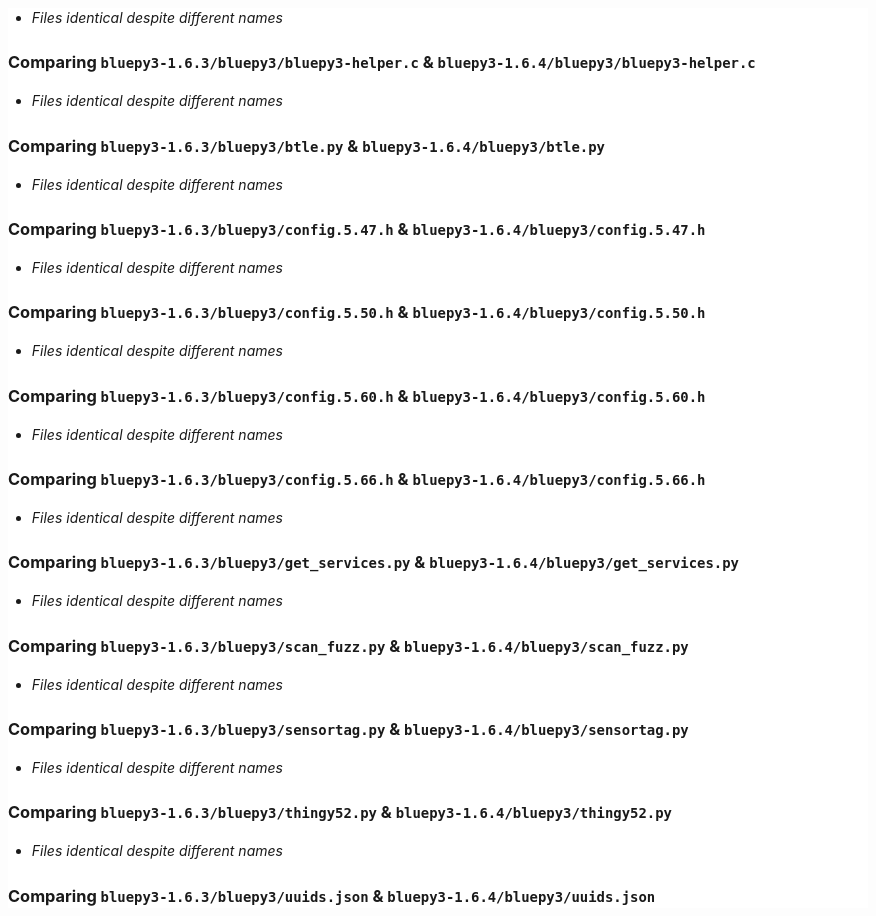  * *Files identical despite different names*

### Comparing `bluepy3-1.6.3/bluepy3/bluepy3-helper.c` & `bluepy3-1.6.4/bluepy3/bluepy3-helper.c`

 * *Files identical despite different names*

### Comparing `bluepy3-1.6.3/bluepy3/btle.py` & `bluepy3-1.6.4/bluepy3/btle.py`

 * *Files identical despite different names*

### Comparing `bluepy3-1.6.3/bluepy3/config.5.47.h` & `bluepy3-1.6.4/bluepy3/config.5.47.h`

 * *Files identical despite different names*

### Comparing `bluepy3-1.6.3/bluepy3/config.5.50.h` & `bluepy3-1.6.4/bluepy3/config.5.50.h`

 * *Files identical despite different names*

### Comparing `bluepy3-1.6.3/bluepy3/config.5.60.h` & `bluepy3-1.6.4/bluepy3/config.5.60.h`

 * *Files identical despite different names*

### Comparing `bluepy3-1.6.3/bluepy3/config.5.66.h` & `bluepy3-1.6.4/bluepy3/config.5.66.h`

 * *Files identical despite different names*

### Comparing `bluepy3-1.6.3/bluepy3/get_services.py` & `bluepy3-1.6.4/bluepy3/get_services.py`

 * *Files identical despite different names*

### Comparing `bluepy3-1.6.3/bluepy3/scan_fuzz.py` & `bluepy3-1.6.4/bluepy3/scan_fuzz.py`

 * *Files identical despite different names*

### Comparing `bluepy3-1.6.3/bluepy3/sensortag.py` & `bluepy3-1.6.4/bluepy3/sensortag.py`

 * *Files identical despite different names*

### Comparing `bluepy3-1.6.3/bluepy3/thingy52.py` & `bluepy3-1.6.4/bluepy3/thingy52.py`

 * *Files identical despite different names*

### Comparing `bluepy3-1.6.3/bluepy3/uuids.json` & `bluepy3-1.6.4/bluepy3/uuids.json`

